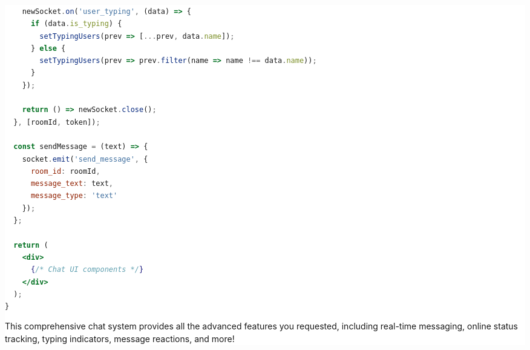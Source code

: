 ```jsx
    newSocket.on('user_typing', (data) => {
      if (data.is_typing) {
        setTypingUsers(prev => [...prev, data.name]);
      } else {
        setTypingUsers(prev => prev.filter(name => name !== data.name));
      }
    });
    
    return () => newSocket.close();
  }, [roomId, token]);

  const sendMessage = (text) => {
    socket.emit('send_message', {
      room_id: roomId,
      message_text: text,
      message_type: 'text'
    });
  };

  return (
    <div>
      {/* Chat UI components */}
    </div>
  );
}
```

This comprehensive chat system provides all the advanced features you requested, including real-time messaging, online status tracking, typing indicators, message reactions, and more!
